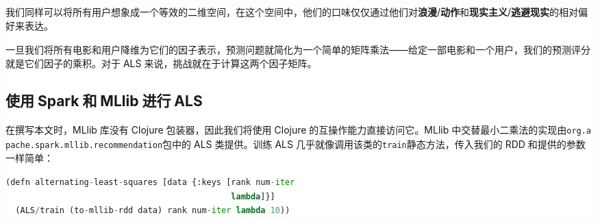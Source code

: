 我们同样可以将所有用户想象成一个等效的二维空间，在这个空间中，他们的口味仅仅通过他们对**浪漫**/**动作**和**现实主义**/**逃避现实**的相对偏好来表达。

一旦我们将所有电影和用户降维为它们的因子表示，预测问题就简化为一个简单的矩阵乘法——给定一部电影和一个用户，我们的预测评分就是它们因子的乘积。对于 ALS 来说，挑战就在于计算这两个因子矩阵。

## 使用 Spark 和 MLlib 进行 ALS

在撰写本文时，MLlib 库没有 Clojure 包装器，因此我们将使用 Clojure 的互操作能力直接访问它。MLlib 中交替最小二乘法的实现由`org.apache.spark.mllib.recommendation`包中的 ALS 类提供。训练 ALS 几乎就像调用该类的`train`静态方法，传入我们的 RDD 和提供的参数一样简单：

```py
(defn alternating-least-squares [data {:keys [rank num-iter
                                              lambda]}]
  (ALS/train (to-mllib-rdd data) rank num-iter lambda 10))
```

